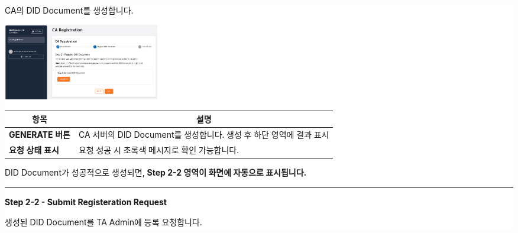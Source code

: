 CA의 DID Document를 생성합니다.  

![CA 등록 Step1](./images/3-1-2.ca-registration.png)
<style scoped>
img {
  width: 30%;
  height: auto;
}
</style>

| 항목               | 설명                                                               |
| ------------------ | ------------------------------------------------------------------ |
| **GENERATE 버튼**  | CA 서버의 DID Document를 생성합니다. 생성 후 하단 영역에 결과 표시 |
| **요청 상태 표시** | 요청 성공 시 초록색 메시지로 확인 가능합니다.                      |

DID Document가 성공적으로 생성되면, **Step 2-2 영역이 화면에 자동으로 표시됩니다.**

---

**Step 2-2 - Submit Registeration Request**

생성된 DID Document를 TA Admin에 등록 요청합니다.
